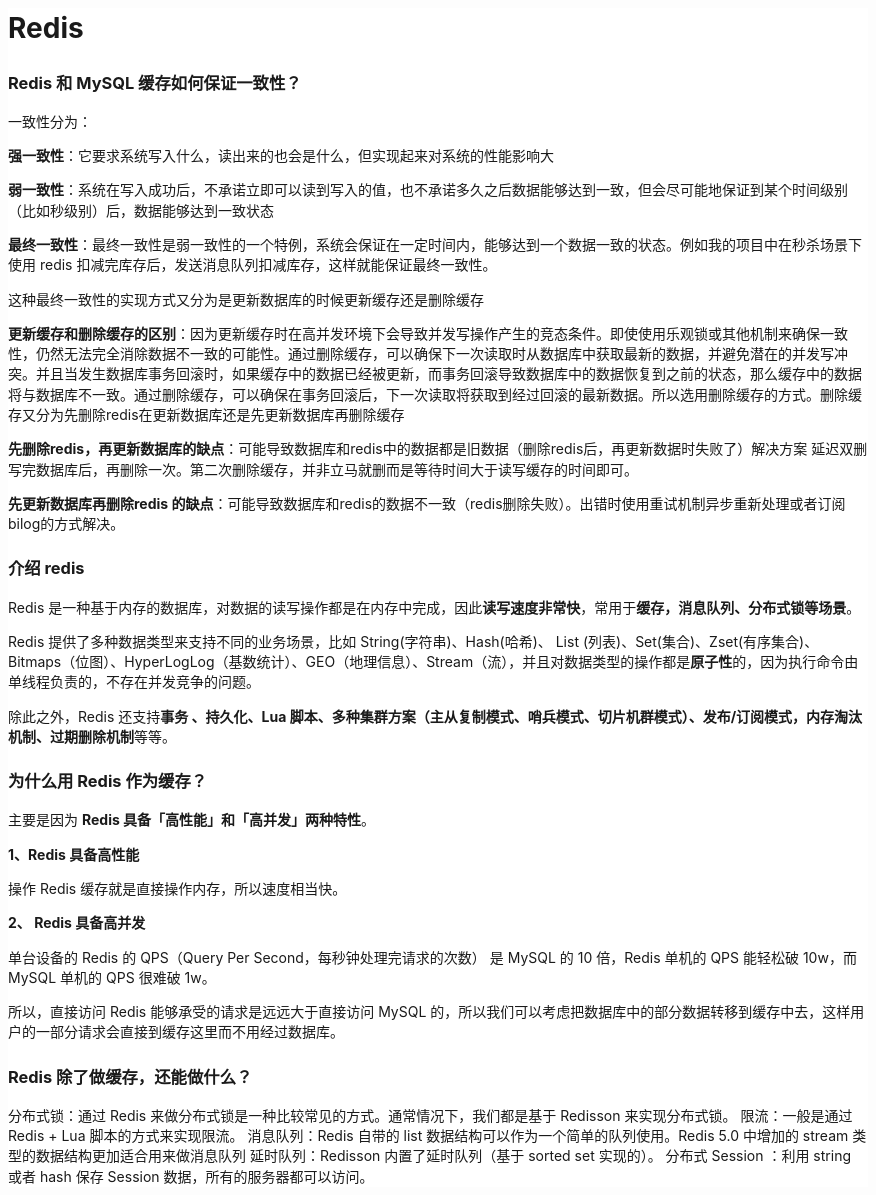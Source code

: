 # Redis

### Redis 和 MySQL 缓存如何保证一致性？

一致性分为：

**强一致性**：它要求系统写入什么，读出来的也会是什么，但实现起来对系统的性能影响大

**弱一致性**：系统在写入成功后，不承诺立即可以读到写入的值，也不承诺多久之后数据能够达到一致，但会尽可能地保证到某个时间级别（比如秒级别）后，数据能够达到一致状态

**最终一致性**：最终一致性是弱一致性的一个特例，系统会保证在一定时间内，能够达到一个数据一致的状态。例如我的项目中在秒杀场景下使用 redis 扣减完库存后，发送消息队列扣减库存，这样就能保证最终一致性。

这种最终一致性的实现方式又分为是更新数据库的时候更新缓存还是删除缓存 

**更新缓存和删除缓存的区别**：因为更新缓存时在高并发环境下会导致并发写操作产生的竞态条件。即使使用乐观锁或其他机制来确保一致性，仍然无法完全消除数据不一致的可能性。通过删除缓存，可以确保下一次读取时从数据库中获取最新的数据，并避免潜在的并发写冲突。并且当发生数据库事务回滚时，如果缓存中的数据已经被更新，而事务回滚导致数据库中的数据恢复到之前的状态，那么缓存中的数据将与数据库不一致。通过删除缓存，可以确保在事务回滚后，下一次读取将获取到经过回滚的最新数据。所以选用删除缓存的方式。删除缓存又分为先删除redis在更新数据库还是先更新数据库再删除缓存

**先删除redis，再更新数据库的缺点**：可能导致数据库和redis中的数据都是旧数据（删除redis后，再更新数据时失败了）解决方案 延迟双删 写完数据库后，再删除一次。第二次删除缓存，并非立马就删而是等待时间大于读写缓存的时间即可。

**先更新数据库再删除redis 的缺点**：可能导致数据库和redis的数据不一致（redis删除失败）。出错时使用重试机制异步重新处理或者订阅bilog的方式解决。







### 介绍 redis

Redis 是一种基于内存的数据库，对数据的读写操作都是在内存中完成，因此**读写速度非常快**，常用于**缓存，消息队列、分布式锁等场景**。

Redis 提供了多种数据类型来支持不同的业务场景，比如 String(字符串)、Hash(哈希)、 List (列表)、Set(集合)、Zset(有序集合)、Bitmaps（位图）、HyperLogLog（基数统计）、GEO（地理信息）、Stream（流），并且对数据类型的操作都是**原子性**的，因为执行命令由单线程负责的，不存在并发竞争的问题。

除此之外，Redis 还支持**事务 、持久化、Lua 脚本、多种集群方案（主从复制模式、哨兵模式、切片机群模式）、发布/订阅模式，内存淘汰机制、过期删除机制**等等。



###  为什么用 Redis 作为缓存？

主要是因为 **Redis 具备「高性能」和「高并发」两种特性**。

**1、Redis 具备高性能**

操作 Redis 缓存就是直接操作内存，所以速度相当快。

**2、 Redis 具备高并发**

单台设备的 Redis 的 QPS（Query Per Second，每秒钟处理完请求的次数） 是 MySQL 的 10 倍，Redis 单机的 QPS 能轻松破 10w，而 MySQL 单机的 QPS 很难破 1w。

所以，直接访问 Redis 能够承受的请求是远远大于直接访问 MySQL 的，所以我们可以考虑把数据库中的部分数据转移到缓存中去，这样用户的一部分请求会直接到缓存这里而不用经过数据库。



### Redis 除了做缓存，还能做什么？

分布式锁：通过 Redis 来做分布式锁是一种比较常见的方式。通常情况下，我们都是基于 Redisson 来实现分布式锁。
限流：一般是通过 Redis + Lua 脚本的方式来实现限流。
消息队列：Redis 自带的 list 数据结构可以作为一个简单的队列使用。Redis 5.0 中增加的 stream 类型的数据结构更加适合用来做消息队列
延时队列：Redisson 内置了延时队列（基于 sorted set 实现的）。
分布式 Session ：利用 string 或者 hash 保存 Session 数据，所有的服务器都可以访问。

